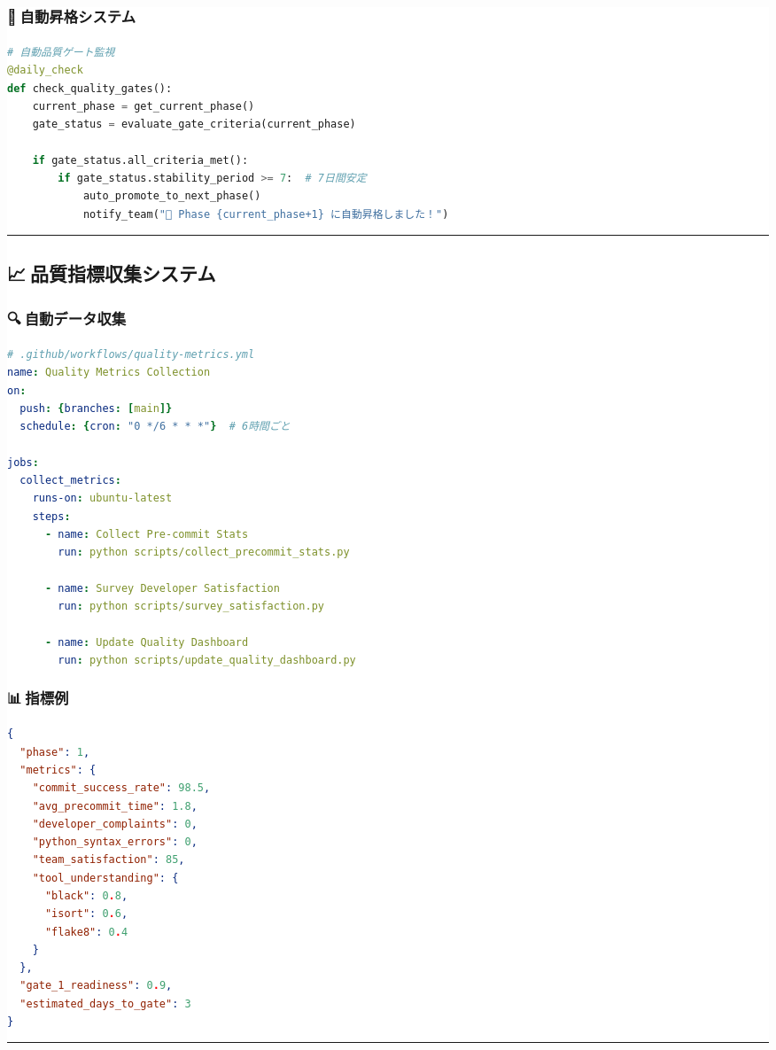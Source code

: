 ### 🔄 自動昇格システム
```python
# 自動品質ゲート監視
@daily_check
def check_quality_gates():
    current_phase = get_current_phase()
    gate_status = evaluate_gate_criteria(current_phase)

    if gate_status.all_criteria_met():
        if gate_status.stability_period >= 7:  # 7日間安定
            auto_promote_to_next_phase()
            notify_team("🎉 Phase {current_phase+1} に自動昇格しました！")
```

---

## 📈 品質指標収集システム

### 🔍 自動データ収集
```yaml
# .github/workflows/quality-metrics.yml
name: Quality Metrics Collection
on:
  push: {branches: [main]}
  schedule: {cron: "0 */6 * * *"}  # 6時間ごと

jobs:
  collect_metrics:
    runs-on: ubuntu-latest
    steps:
      - name: Collect Pre-commit Stats
        run: python scripts/collect_precommit_stats.py

      - name: Survey Developer Satisfaction
        run: python scripts/survey_satisfaction.py

      - name: Update Quality Dashboard
        run: python scripts/update_quality_dashboard.py
```

### 📊 指標例
```json
{
  "phase": 1,
  "metrics": {
    "commit_success_rate": 98.5,
    "avg_precommit_time": 1.8,
    "developer_complaints": 0,
    "python_syntax_errors": 0,
    "team_satisfaction": 85,
    "tool_understanding": {
      "black": 0.8,
      "isort": 0.6,
      "flake8": 0.4
    }
  },
  "gate_1_readiness": 0.9,
  "estimated_days_to_gate": 3
}
```

---